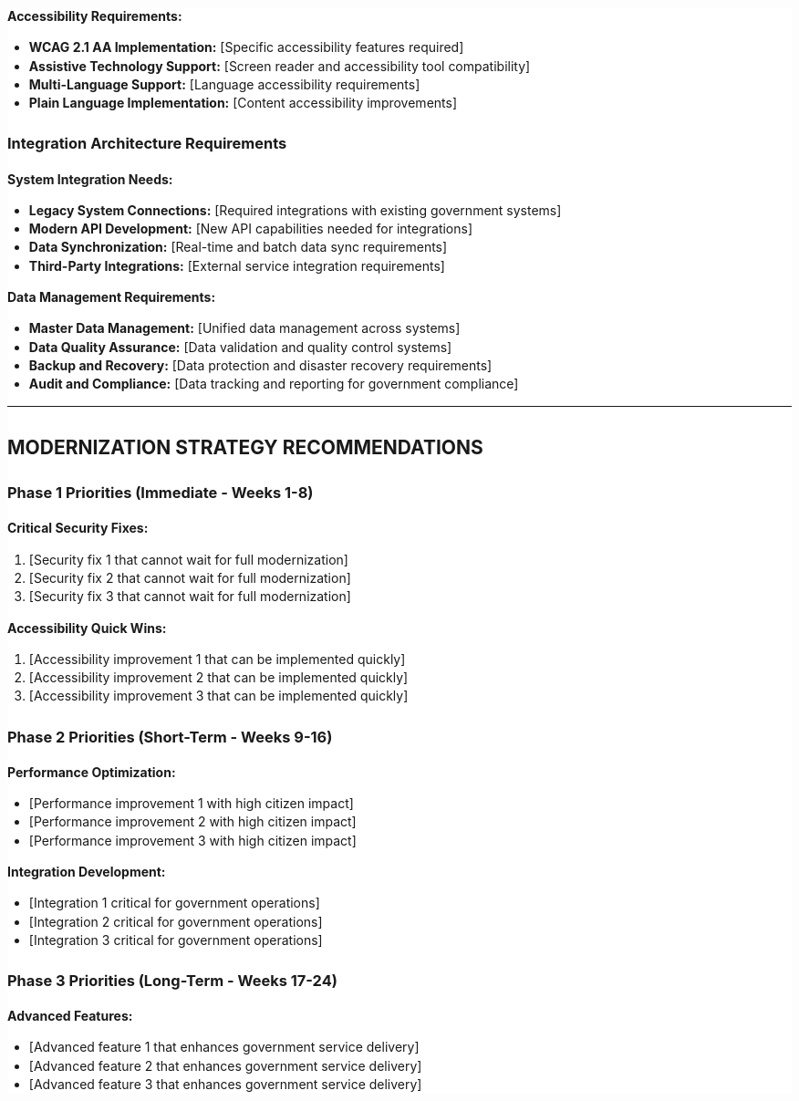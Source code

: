 **Accessibility Requirements:**
- **WCAG 2.1 AA Implementation:** [Specific accessibility features required]
- **Assistive Technology Support:** [Screen reader and accessibility tool compatibility]
- **Multi-Language Support:** [Language accessibility requirements]
- **Plain Language Implementation:** [Content accessibility improvements]

### Integration Architecture Requirements
**System Integration Needs:**
- **Legacy System Connections:** [Required integrations with existing government systems]
- **Modern API Development:** [New API capabilities needed for integrations]
- **Data Synchronization:** [Real-time and batch data sync requirements]
- **Third-Party Integrations:** [External service integration requirements]

**Data Management Requirements:**
- **Master Data Management:** [Unified data management across systems]
- **Data Quality Assurance:** [Data validation and quality control systems]
- **Backup and Recovery:** [Data protection and disaster recovery requirements]
- **Audit and Compliance:** [Data tracking and reporting for government compliance]

---

## MODERNIZATION STRATEGY RECOMMENDATIONS

### Phase 1 Priorities (Immediate - Weeks 1-8)
**Critical Security Fixes:**
1. [Security fix 1 that cannot wait for full modernization]
2. [Security fix 2 that cannot wait for full modernization]
3. [Security fix 3 that cannot wait for full modernization]

**Accessibility Quick Wins:**
1. [Accessibility improvement 1 that can be implemented quickly]
2. [Accessibility improvement 2 that can be implemented quickly]
3. [Accessibility improvement 3 that can be implemented quickly]

### Phase 2 Priorities (Short-Term - Weeks 9-16)
**Performance Optimization:**
- [Performance improvement 1 with high citizen impact]
- [Performance improvement 2 with high citizen impact]
- [Performance improvement 3 with high citizen impact]

**Integration Development:**
- [Integration 1 critical for government operations]
- [Integration 2 critical for government operations]
- [Integration 3 critical for government operations]

### Phase 3 Priorities (Long-Term - Weeks 17-24)
**Advanced Features:**
- [Advanced feature 1 that enhances government service delivery]
- [Advanced feature 2 that enhances government service delivery]
- [Advanced feature 3 that enhances government service delivery]
